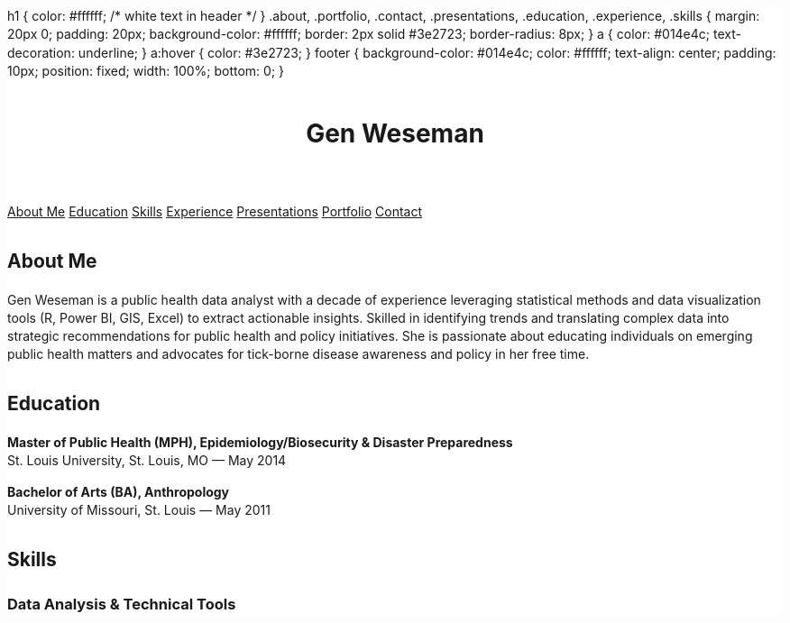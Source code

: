 h1 {
    color: #ffffff; /* white text in header */
}
    .about, .portfolio, .contact, .presentations, .education, .experience, .skills {
        margin: 20px 0;
        padding: 20px;
        background-color: #ffffff;
        border: 2px solid #3e2723;
        border-radius: 8px;
    }
    a {
        color: #014e4c;
        text-decoration: underline;
    }
    a:hover {
        color: #3e2723;
    }
    footer {
        background-color: #014e4c;
        color: #ffffff;
        text-align: center;
        padding: 10px;
        position: fixed;
        width: 100%;
        bottom: 0;
    }
</style>
</head>
<body>
    <header>
    <h1>Gen Weseman</h1>
</header>
    <nav>
    <a href="#about">About Me</a>
    <a href="#education">Education</a>
    <a href="#skills">Skills</a>
    <a href="#experience">Experience</a>
    <a href="#presentations">Presentations</a>
    <a href="#portfolio">Portfolio</a>
    <a href="#contact">Contact</a>
</nav>
    <div class="container">
        <section id="about" class="about">
            <h2>About Me</h2>
            <p>Gen Weseman is a public health data analyst with a decade of experience leveraging statistical methods and data visualization tools (R, Power BI, GIS, Excel) to extract actionable insights. Skilled in identifying trends and translating complex data into strategic recommendations for public health and policy initiatives. She is passionate about educating individuals on emerging public health matters and advocates for tick-borne disease awareness and policy in her free time. </p>
            <section id="education" class="portfolio">
    <h2>Education</h2>
    <p>
        <strong>Master of Public Health (MPH), Epidemiology/Biosecurity & Disaster Preparedness</strong><br>
        St. Louis University, St. Louis, MO — May 2014
    </p>
    <p>
        <strong>Bachelor of Arts (BA), Anthropology</strong><br>
        University of Missouri, St. Louis — May 2011
    </p>
</section>
<section id="skills" class="portfolio">
    <h2>Skills</h2>
    <h3>Data Analysis & Technical Tools</h3>